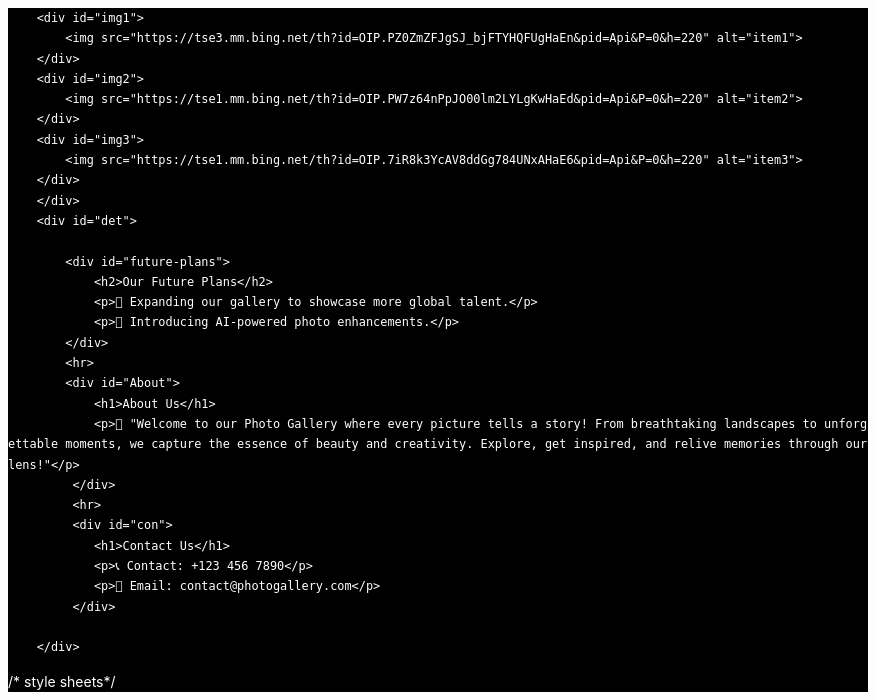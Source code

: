         <div id="img1">
            <img src="https://tse3.mm.bing.net/th?id=OIP.PZ0ZmZFJgSJ_bjFTYHQFUgHaEn&pid=Api&P=0&h=220" alt="item1">
        </div>
        <div id="img2">
            <img src="https://tse1.mm.bing.net/th?id=OIP.PW7z64nPpJO00lm2LYLgKwHaEd&pid=Api&P=0&h=220" alt="item2">
        </div>
        <div id="img3"> 
            <img src="https://tse1.mm.bing.net/th?id=OIP.7iR8k3YcAV8ddGg784UNxAHaE6&pid=Api&P=0&h=220" alt="item3">
        </div>
        </div>
        <div id="det">
            
            <div id="future-plans">
                <h2>Our Future Plans</h2>
                <p>🚀 Expanding our gallery to showcase more global talent.</p>
                <p>🎨 Introducing AI-powered photo enhancements.</p>
            </div>
            <hr>
            <div id="About">
                <h1>About Us</h1>
                <p>📸 "Welcome to our Photo Gallery where every picture tells a story! From breathtaking landscapes to unforgettable moments, we capture the essence of beauty and creativity. Explore, get inspired, and relive memories through our lens!"</p>
             </div>
             <hr>
             <div id="con">
                <h1>Contact Us</h1>
                <p>📞 Contact: +123 456 7890</p>
                <p>📧 Email: contact@photogallery.com</p>
             </div>
            
        </div>
        
</div>
</body>
</html>
/* style sheets*/
<style>
  *{
    padding : 0px;
    margin: 0px;
    font-family: 'Times New Roman', Times, serif;
}
body{
    color : white;
    background-color: black;
}
#Header{
 
    text-align: center;
    padding: 20px;
}

